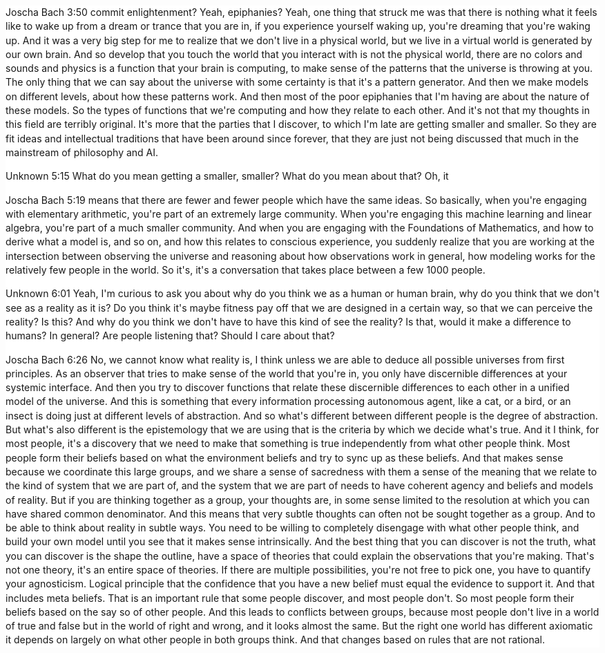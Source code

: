 Joscha Bach 3:50
commit enlightenment? Yeah, epiphanies? Yeah, one thing that struck me was that there is nothing what it feels like to wake up from a dream or trance that you are in, if you experience yourself waking up, you're dreaming that you're waking up. And it was a very big step for me to realize that we don't live in a physical world, but we live in a virtual world is generated by our own brain. And so develop that you touch the world that you interact with is not the physical world, there are no colors and sounds and physics is a function that your brain is computing, to make sense of the patterns that the universe is throwing at you. The only thing that we can say about the universe with some certainty is that it's a pattern generator. And then we make models on different levels, about how these patterns work. And then most of the poor epiphanies that I'm having are about the nature of these models. So the types of functions that we're computing and how they relate to each other. And it's not that my thoughts in this field are terribly original. It's more that the parties that I discover, to which I'm late are getting smaller and smaller. So they are fit ideas and intellectual traditions that have been around since forever, that they are just not being discussed that much in the mainstream of philosophy and AI.

Unknown 5:15
What do you mean getting a smaller, smaller? What do you mean about that? Oh, it

Joscha Bach 5:19
means that there are fewer and fewer people which have the same ideas. So basically, when you're engaging with elementary arithmetic, you're part of an extremely large community. When you're engaging this machine learning and linear algebra, you're part of a much smaller community. And when you are engaging with the Foundations of Mathematics, and how to derive what a model is, and so on, and how this relates to conscious experience, you suddenly realize that you are working at the intersection between observing the universe and reasoning about how observations work in general, how modeling works for the relatively few people in the world. So it's, it's a conversation that takes place between a few 1000 people.

Unknown 6:01
Yeah, I'm curious to ask you about why do you think we as a human or human brain, why do you think that we don't see as a reality as it is? Do you think it's maybe fitness pay off that we are designed in a certain way, so that we can perceive the reality? Is this? And why do you think we don't have to have this kind of see the reality? Is that, would it make a difference to humans? In general? Are people listening that? Should I care about that?

Joscha Bach 6:26
No, we cannot know what reality is, I think unless we are able to deduce all possible universes from first principles. As an observer that tries to make sense of the world that you're in, you only have discernible differences at your systemic interface. And then you try to discover functions that relate these discernible differences to each other in a unified model of the universe. And this is something that every information processing autonomous agent, like a cat, or a bird, or an insect is doing just at different levels of abstraction. And so what's different between different people is the degree of abstraction. But what's also different is the epistemology that we are using that is the criteria by which we decide what's true. And it I think, for most people, it's a discovery that we need to make that something is true independently from what other people think. Most people form their beliefs based on what the environment beliefs and try to sync up as these beliefs. And that makes sense because we coordinate this large groups, and we share a sense of sacredness with them a sense of the meaning that we relate to the kind of system that we are part of, and the system that we are part of needs to have coherent agency and beliefs and models of reality. But if you are thinking together as a group, your thoughts are, in some sense limited to the resolution at which you can have shared common denominator. And this means that very subtle thoughts can often not be sought together as a group. And to be able to think about reality in subtle ways. You need to be willing to completely disengage with what other people think, and build your own model until you see that it makes sense intrinsically. And the best thing that you can discover is not the truth, what you can discover is the shape the outline, have a space of theories that could explain the observations that you're making. That's not one theory, it's an entire space of theories. If there are multiple possibilities, you're not free to pick one, you have to quantify your agnosticism. Logical principle that the confidence that you have a new belief must equal the evidence to support it. And that includes meta beliefs. That is an important rule that some people discover, and most people don't. So most people form their beliefs based on the say so of other people. And this leads to conflicts between groups, because most people don't live in a world of true and false but in the world of right and wrong, and it looks almost the same. But the right one world has different axiomatic it depends on largely on what other people in both groups think. And that changes based on rules that are not rational.
